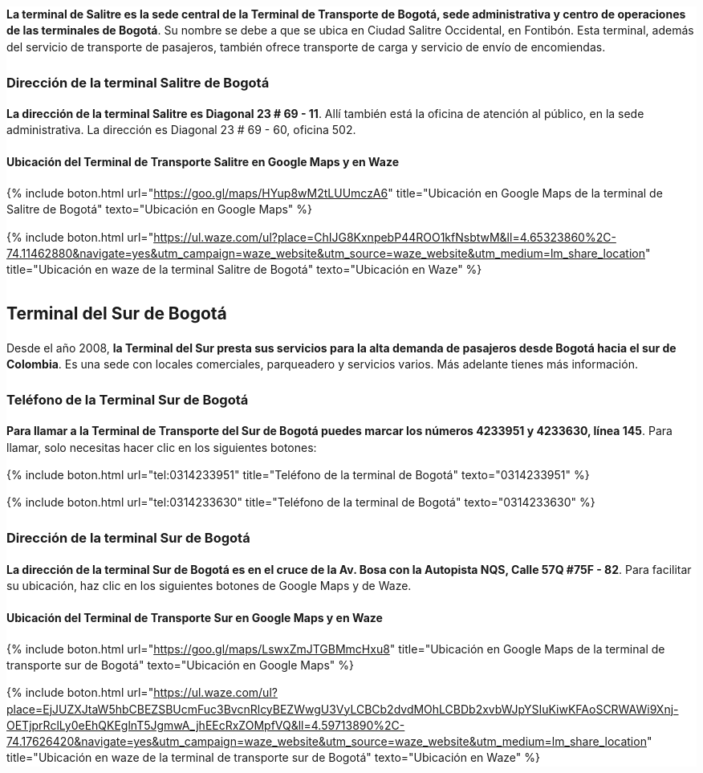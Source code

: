 **La terminal de Salitre es la sede central de la Terminal de Transporte de Bogotá, sede administrativa y centro de operaciones de las terminales de Bogotá**. Su nombre se debe a que se ubica en Ciudad Salitre Occidental, en Fontibón. Esta terminal, además del servicio de transporte de pasajeros, también ofrece transporte de carga y servicio de envío de encomiendas.

### Dirección de la terminal Salitre de Bogotá

**La dirección de la terminal Salitre es Diagonal 23 # 69 - 11**. Allí también está la oficina de atención al público, en la sede administrativa. La dirección es Diagonal 23 # 69 - 60, oficina 502.

#### Ubicación del Terminal de Transporte Salitre en Google Maps y en Waze

{% include boton.html url="https://goo.gl/maps/HYup8wM2tLUUmczA6" title="Ubicación en Google Maps de la terminal de Salitre de Bogotá" texto="Ubicación en Google Maps" %}

{% include boton.html url="https://ul.waze.com/ul?place=ChIJG8KxnpebP44ROO1kfNsbtwM&ll=4.65323860%2C-74.11462880&navigate=yes&utm_campaign=waze_website&utm_source=waze_website&utm_medium=lm_share_location" title="Ubicación en waze de la terminal Salitre de Bogotá" texto="Ubicación en Waze" %}

## Terminal del Sur de Bogotá

Desde el año 2008, **la Terminal del Sur presta sus servicios para la alta demanda de pasajeros desde Bogotá hacia el sur de Colombia**. Es una sede con locales comerciales, parqueadero y servicios varios. Más adelante tienes más información.

### Teléfono de la Terminal Sur de Bogotá

**Para llamar a la Terminal de Transporte del Sur de Bogotá puedes marcar los números 4233951 y 4233630, línea 145**.  Para llamar, solo necesitas hacer clic en los siguientes botones:

{% include boton.html url="tel:0314233951" title="Teléfono de la terminal de Bogotá" texto="0314233951" %}

{% include boton.html url="tel:0314233630" title="Teléfono de la terminal de Bogotá" texto="0314233630" %}

### Dirección de la terminal Sur de Bogotá

**La dirección de la terminal Sur de Bogotá es en el cruce de la Av. Bosa con la Autopista NQS, Calle 57Q #75F - 82**. Para facilitar su ubicación, haz clic en los siguientes botones de Google Maps y de Waze.

#### Ubicación del Terminal de Transporte Sur en Google Maps y en Waze

{% include boton.html url="https://goo.gl/maps/LswxZmJTGBMmcHxu8" title="Ubicación en Google Maps de la terminal de transporte sur de Bogotá" texto="Ubicación en Google Maps" %}

{% include boton.html url="https://ul.waze.com/ul?place=EjJUZXJtaW5hbCBEZSBUcmFuc3BvcnRlcyBEZWwgU3VyLCBCb2dvdMOhLCBDb2xvbWJpYSIuKiwKFAoSCRWAWi9Xnj-OETjprRclLy0eEhQKEglnT5JgmwA_jhEEcRxZOMpfVQ&ll=4.59713890%2C-74.17626420&navigate=yes&utm_campaign=waze_website&utm_source=waze_website&utm_medium=lm_share_location" title="Ubicación en waze de la terminal de transporte sur de Bogotá" texto="Ubicación en Waze" %}
